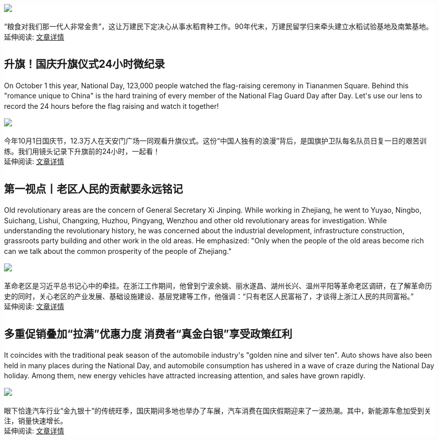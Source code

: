 <img src="https://p3.img.cctvpic.com/photoworkspace/2024/10/06/2024100610040545130.jpg" />   

“粮食对我们那一代人非常金贵”，这让万建民下定决心从事水稻育种工作。90年代末，万建民留学归来牵头建立水稻试验基地及南繁基地。   
延伸阅读: [文章详情](https://news.cctv.com/2024/10/06/ARTIFI8fhpV9oKdcTq45Y3ML241006.shtml)   

<qrcode title="清澈的爱只为中国｜让中国人既吃饱又吃好" image="https://p3.img.cctvpic.com/photoworkspace/2024/10/06/2024100610040545130.jpg" />   

## 升旗！国庆升旗仪式24小时微纪录   
On October 1 this year, National Day, 123,000 people watched the flag-raising ceremony in Tiananmen Square. Behind this "romance unique to China" is the hard training of every member of the National Flag Guard Day after Day. Let's use our lens to record the 24 hours before the flag raising and watch it together!   

<img src="https://p2.img.cctvpic.com/photoworkspace/2024/10/06/2024100609442158818.jpg" />   

今年10月1日国庆节，12.3万人在天安门广场一同观看升旗仪式。这份“中国人独有的浪漫”背后，是国旗护卫队每名队员日复一日的艰苦训练。我们用镜头记录下升旗前的24小时，一起看！   
延伸阅读: [文章详情](https://news.cctv.com/2024/10/06/ARTI8AN1cd2jSris3H8YR3F2241006.shtml)   

<qrcode title="升旗！国庆升旗仪式24小时微纪录" image="https://p2.img.cctvpic.com/photoworkspace/2024/10/06/2024100609442158818.jpg" />   

## 第一视点丨老区人民的贡献要永远铭记   
Old revolutionary areas are the concern of General Secretary Xi Jinping. While working in Zhejiang, he went to Yuyao, Ningbo, Suichang, Lishui, Changxing, Huzhou, Pingyang, Wenzhou and other old revolutionary areas for investigation. While understanding the revolutionary history, he was concerned about the industrial development, infrastructure construction, grassroots party building and other work in the old areas. He emphasized: "Only when the people of the old areas become rich can we talk about the common prosperity of the people of Zhejiang."   

<img src="https://p1.img.cctvpic.com/photoworkspace/2024/10/06/2024100609265295984.png" />   

革命老区是习近平总书记心中的牵挂。在浙江工作期间，他曾到宁波余姚、丽水遂昌、湖州长兴、温州平阳等革命老区调研，在了解革命历史的同时，关心老区的产业发展、基础设施建设、基层党建等工作，他强调：“只有老区人民富裕了，才谈得上浙江人民的共同富裕。”   
延伸阅读: [文章详情](https://news.cctv.com/2024/10/06/ARTI4i80cOaftZFWj96laLHw241006.shtml)   

<qrcode title="第一视点丨老区人民的贡献要永远铭记" image="https://p1.img.cctvpic.com/photoworkspace/2024/10/06/2024100609265295984.png" />   

## 多重促销叠加“拉满”优惠力度 消费者“真金白银”享受政策红利   
It coincides with the traditional peak season of the automobile industry's "golden nine and silver ten". Auto shows have also been held in many places during the National Day, and automobile consumption has ushered in a wave of craze during the National Day holiday. Among them, new energy vehicles have attracted increasing attention, and sales have grown rapidly.   

<img src="https://p1.img.cctvpic.com/photoworkspace/2024/10/06/2024100611041775731.png" />   

眼下恰逢汽车行业“金九银十”的传统旺季，国庆期间多地也举办了车展，汽车消费在国庆假期迎来了一波热潮。其中，新能源车愈加受到关注，销量快速增长。   
延伸阅读: [文章详情](https://news.cctv.com/2024/10/06/ARTIdmery6hIXA5DWOavB2oD241006.shtml)   

<qrcode title="多重促销叠加“拉满”优惠力度 消费者“真金白银”享受政策红利" image="https://p1.img.cctvpic.com/photoworkspace/2024/10/06/2024100611041775731.png" />   

